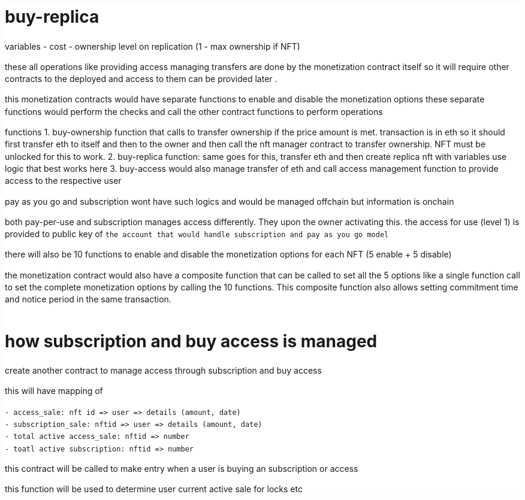 
# buy-replica

variables
	- cost
	- ownership level on replication (1 - max ownership if NFT)

these all operations like providing access managing transfers are done by the monetization contract itself
so it will require other contracts to the deployed and access to them can be provided later .

this monetization contracts would have separate functions to enable and disable the monetization options
these separate functions would perform the checks and call the other contract functions to perform operations

functions 
	1. buy-ownership function that calls to transfer ownership if the price amount is met. transaction is in eth so it should first transfer eth to itself and then to the owner and then call the nft manager contract to transfer ownership. NFT must be unlocked for this to work.
	2. buy-replica function: same goes for this, transfer eth and then create replica nft with variables use logic that best works here 
	3. buy-access would also manage transfer of eth and call access management function to provide access to the respective user 
	

pay as you go and subscription wont have such logics and would be managed offchain but information is onchain

both pay-per-use and subscription manages access differently. They upon the owner activating this. the access for use (level 1) is provided to public key of `the account that would handle subscription and pay as you go model`

there will also be 10 functions to enable and disable the monetization options for each NFT (5 enable + 5 disable)

the monetization contract would also have a composite function that can be called to set all the 5 options like a single function call to set the complete monetization options by calling the 10 functions. This composite function also allows setting commitment time and notice period in the same transaction.

# how subscription and buy access is managed 

create another contract to manage access through subscription and buy access

this will have mapping of

	- access_sale: nft id => user => details (amount, date)
	- subscription_sale: nftid => user => details (amount, date) 
	- total active access_sale: nftid => number
	- toatl active subscription: nftid => number

this contract will be called to make entry when a user is buying an subscription or access

this function will be used to determine user current active sale for locks etc
